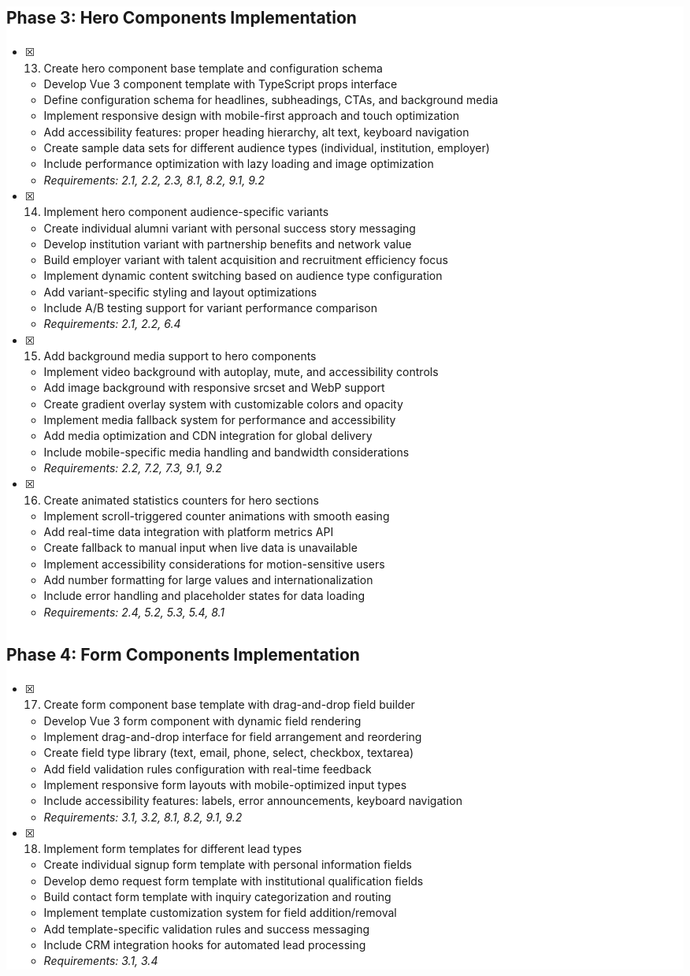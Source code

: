 ## Phase 3: Hero Components Implementation

- [x] 13. Create hero component base template and configuration schema
  - Develop Vue 3 component template with TypeScript props interface
  - Define configuration schema for headlines, subheadings, CTAs, and background media
  - Implement responsive design with mobile-first approach and touch optimization
  - Add accessibility features: proper heading hierarchy, alt text, keyboard navigation
  - Create sample data sets for different audience types (individual, institution, employer)
  - Include performance optimization with lazy loading and image optimization
  - _Requirements: 2.1, 2.2, 2.3, 8.1, 8.2, 9.1, 9.2_

- [x] 14. Implement hero component audience-specific variants
  - Create individual alumni variant with personal success story messaging
  - Develop institution variant with partnership benefits and network value
  - Build employer variant with talent acquisition and recruitment efficiency focus
  - Implement dynamic content switching based on audience type configuration
  - Add variant-specific styling and layout optimizations
  - Include A/B testing support for variant performance comparison
  - _Requirements: 2.1, 2.2, 6.4_

- [x] 15. Add background media support to hero components
  - Implement video background with autoplay, mute, and accessibility controls
  - Add image background with responsive srcset and WebP support
  - Create gradient overlay system with customizable colors and opacity
  - Implement media fallback system for performance and accessibility
  - Add media optimization and CDN integration for global delivery
  - Include mobile-specific media handling and bandwidth considerations
  - _Requirements: 2.2, 7.2, 7.3, 9.1, 9.2_

- [x] 16. Create animated statistics counters for hero sections
  - Implement scroll-triggered counter animations with smooth easing
  - Add real-time data integration with platform metrics API
  - Create fallback to manual input when live data is unavailable
  - Implement accessibility considerations for motion-sensitive users
  - Add number formatting for large values and internationalization
  - Include error handling and placeholder states for data loading
  - _Requirements: 2.4, 5.2, 5.3, 5.4, 8.1_

## Phase 4: Form Components Implementation

- [x] 17. Create form component base template with drag-and-drop field builder
  - Develop Vue 3 form component with dynamic field rendering
  - Implement drag-and-drop interface for field arrangement and reordering
  - Create field type library (text, email, phone, select, checkbox, textarea)
  - Add field validation rules configuration with real-time feedback
  - Implement responsive form layouts with mobile-optimized input types
  - Include accessibility features: labels, error announcements, keyboard navigation
  - _Requirements: 3.1, 3.2, 8.1, 8.2, 9.1, 9.2_

- [x] 18. Implement form templates for different lead types
  - Create individual signup form template with personal information fields
  - Develop demo request form template with institutional qualification fields
  - Build contact form template with inquiry categorization and routing
  - Implement template customization system for field addition/removal
  - Add template-specific validation rules and success messaging
  - Include CRM integration hooks for automated lead processing
  - _Requirements: 3.1, 3.4_
